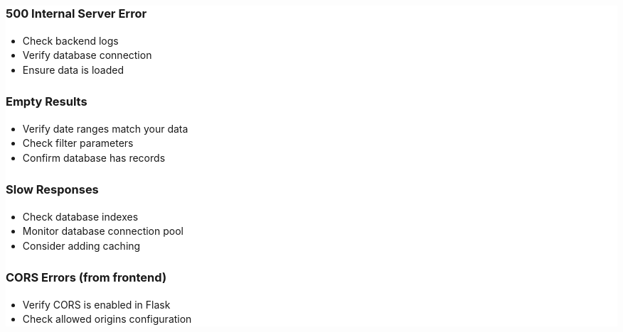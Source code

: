 ### 500 Internal Server Error
- Check backend logs
- Verify database connection
- Ensure data is loaded

### Empty Results
- Verify date ranges match your data
- Check filter parameters
- Confirm database has records

### Slow Responses
- Check database indexes
- Monitor database connection pool
- Consider adding caching

### CORS Errors (from frontend)
- Verify CORS is enabled in Flask
- Check allowed origins configuration
